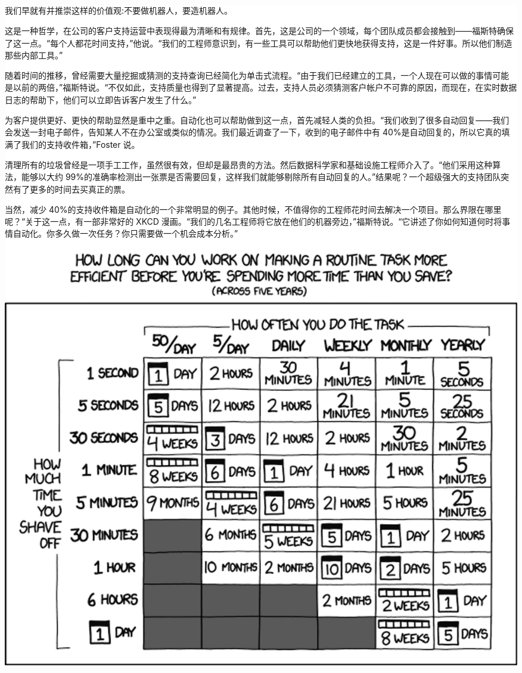 我们早就有并推崇这样的价值观:不要做机器人，要造机器人。

这是一种哲学，在公司的客户支持运营中表现得最为清晰和有规律。首先，这是公司的一个领域，每个团队成员都会接触到——福斯特确保了这一点。“每个人都花时间支持，”他说。“我们的工程师意识到，有一些工具可以帮助他们更快地获得支持，这是一件好事。所以他们制造那些内部工具。”

随着时间的推移，曾经需要大量挖掘或猜测的支持查询已经简化为单击式流程。“由于我们已经建立的工具，一个人现在可以做的事情可能是以前的两倍，”福斯特说。“不仅如此，支持质量也得到了显著提高。过去，支持人员必须猜测客户帐户不可靠的原因，而现在，在实时数据日志的帮助下，他们可以立即告诉客户发生了什么。”

为客户提供更好、更快的帮助显然是重中之重。自动化也可以帮助做到这一点，首先减轻人类的负担。“我们收到了很多自动回复——我们会发送一封电子邮件，告知某人不在办公室或类似的情况。我们最近调查了一下，收到的电子邮件中有 40%是自动回复的，所以它真的填满了我们的支持收件箱，”Foster 说。

清理所有的垃圾曾经是一项手工工作，虽然很有效，但却是最昂贵的方法。然后数据科学家和基础设施工程师介入了。“他们采用这种算法，能够以大约 99%的准确率检测出一张票是否需要回复，这样我们就能够剔除所有自动回复的人。”结果呢？一个超级强大的支持团队突然有了更多的时间去买真正的票。

当然，减少 40%的支持收件箱是自动化的一个非常明显的例子。其他时候，不值得你的工程师花时间去解决一个项目。那么界限在哪里呢？“关于这一点，有一部非常好的 XKCD 漫画。“我们的几名工程师将它放在他们的机器旁边，”福斯特说。“它讲述了你如何知道何时将事情自动化。你多久做一次任务？你只需要做一个机会成本分析。”

![](img/ce9033a7e2141145ba641cfdbf6d4d98.png)
